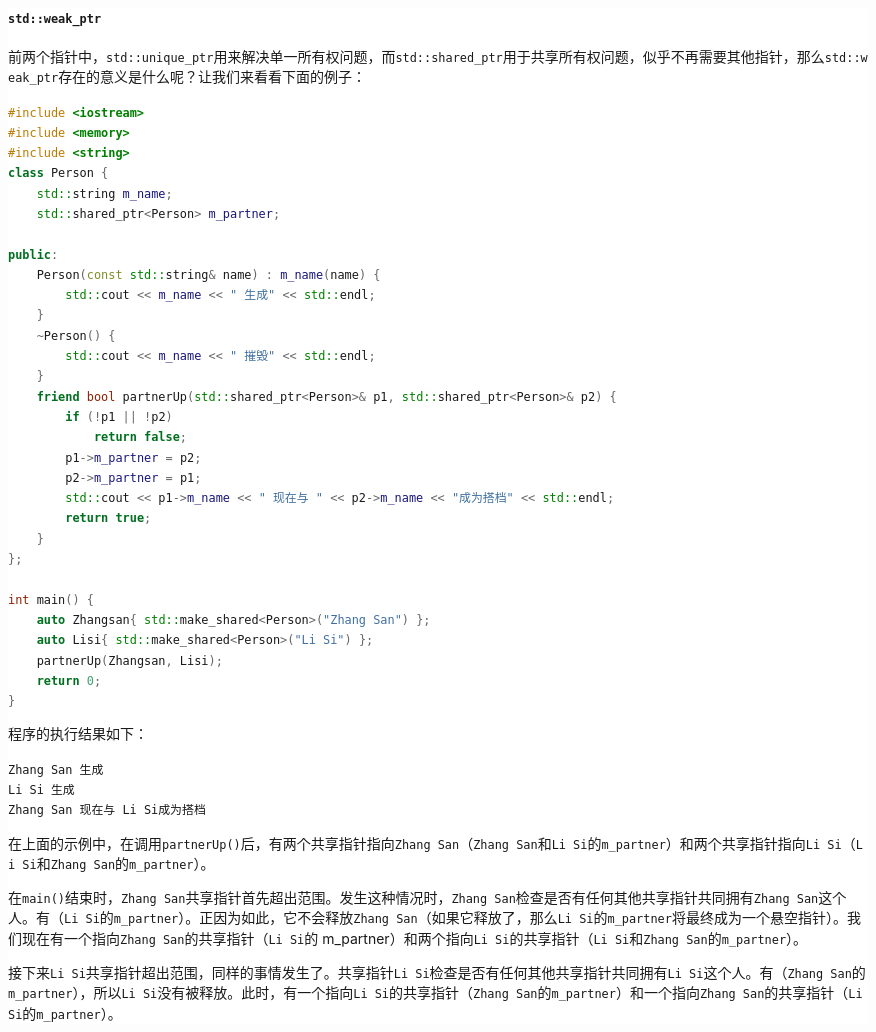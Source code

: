 #### `std::weak_ptr`

前两个指针中，`std::unique_ptr`用来解决单一所有权问题，而`std::shared_ptr`用于共享所有权问题，似乎不再需要其他指针，那么`std::weak_ptr`存在的意义是什么呢？让我们来看看下面的例子：

```c++
#include <iostream>
#include <memory>
#include <string>
class Person {
	std::string m_name;
	std::shared_ptr<Person> m_partner;

public:
	Person(const std::string& name) : m_name(name) {
		std::cout << m_name << " 生成" << std::endl;
	}
	~Person() {
		std::cout << m_name << " 摧毁" << std::endl;
	}
	friend bool partnerUp(std::shared_ptr<Person>& p1, std::shared_ptr<Person>& p2) {
		if (!p1 || !p2)
			return false;
		p1->m_partner = p2;
		p2->m_partner = p1;
		std::cout << p1->m_name << " 现在与 " << p2->m_name << "成为搭档" << std::endl;
		return true;
	}
};

int main() {
	auto Zhangsan{ std::make_shared<Person>("Zhang San") };
	auto Lisi{ std::make_shared<Person>("Li Si") };
	partnerUp(Zhangsan, Lisi);
	return 0;
}
```

程序的执行结果如下：

```c++
Zhang San 生成
Li Si 生成
Zhang San 现在与 Li Si成为搭档
```

在上面的示例中，在调用`partnerUp()`后，有两个共享指针指向`Zhang San`（`Zhang San`和`Li Si`的`m_partner`）和两个共享指针指向`Li Si`（`Li Si`和`Zhang San`的`m_partner`）。

在`main()`结束时，`Zhang San`共享指针首先超出范围。发生这种情况时，`Zhang San`检查是否有任何其他共享指针共同拥有`Zhang San`这个人。有（`Li Si`的`m_partner`）。正因为如此，它不会释放`Zhang San`（如果它释放了，那么`Li Si`的`m_partner`将最终成为一个悬空指针）。我们现在有一个指向`Zhang San`的共享指针（`Li Si`的 m_partner）和两个指向`Li Si`的共享指针（`Li Si`和`Zhang San`的`m_partner`）。

接下来`Li Si`共享指针超出范围，同样的事情发生了。共享指针`Li Si`检查是否有任何其他共享指针共同拥有`Li Si`这个人。有（`Zhang San`的`m_partner`），所以`Li Si`没有被释放。此时，有一个指向`Li Si`的共享指针（`Zhang San`的`m_partner`）和一个指向`Zhang San`的共享指针（`Li Si`的`m_partner`）。

